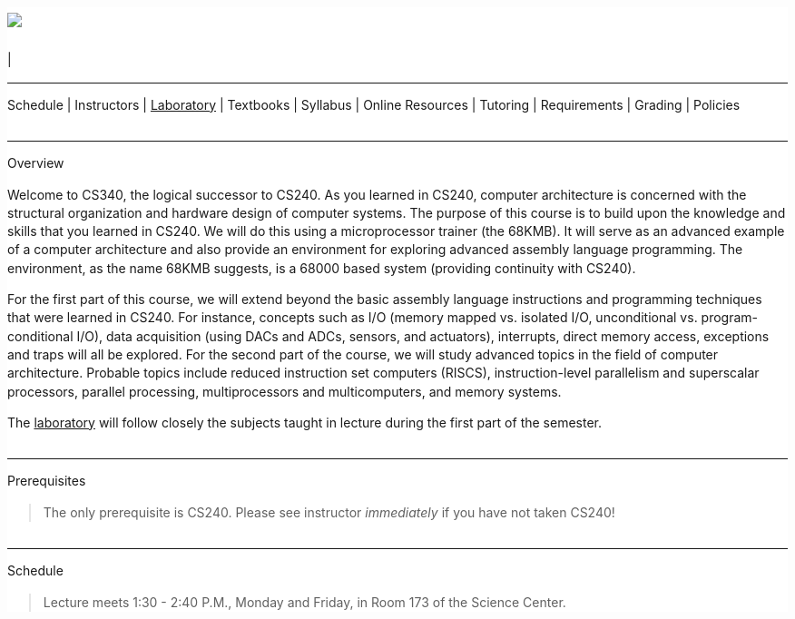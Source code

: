 ![](logo.GIF)  
---  
  
|

* * *

Schedule | Instructors | [Laboratory](lab/cs340_lab.html) | Textbooks |
Syllabus | Online Resources | Tutoring | Requirements | Grading | Policies

##

* * *

Overview

Welcome to CS340, the logical successor to CS240. As you learned in CS240,
computer architecture is concerned with the structural organization and
hardware design of computer systems. The purpose of this course is to build
upon the knowledge and skills that you learned in CS240. We will do this using
a microprocessor trainer (the 68KMB). It will serve as an advanced example of
a computer architecture and also provide an environment for exploring advanced
assembly language programming. The environment, as the name 68KMB suggests, is
a 68000 based system (providing continuity with CS240).

For the first part of this course, we will extend beyond the basic assembly
language instructions and programming techniques that were learned in CS240.
For instance, concepts such as I/O (memory mapped vs. isolated I/O,
unconditional vs. program-conditional I/O), data acquisition (using DACs and
ADCs, sensors, and actuators), interrupts, direct memory access, exceptions
and traps will all be explored. For the second part of the course, we will
study advanced topics in the field of computer architecture. Probable topics
include reduced instruction set computers (RISCS), instruction-level
parallelism and superscalar processors, parallel processing, multiprocessors
and multicomputers, and memory systems.

The [laboratory](lab/cs340_lab.html) will follow closely the subjects taught
in lecture during the first part of the semester.

##

* * *

Prerequisites

> The only prerequisite is CS240. Please see instructor _immediately_ if you
have not taken CS240!

##

* * *

Schedule

> Lecture meets 1:30 - 2:40 P.M., Monday and Friday, in Room 173 of the
Science Center.

>
